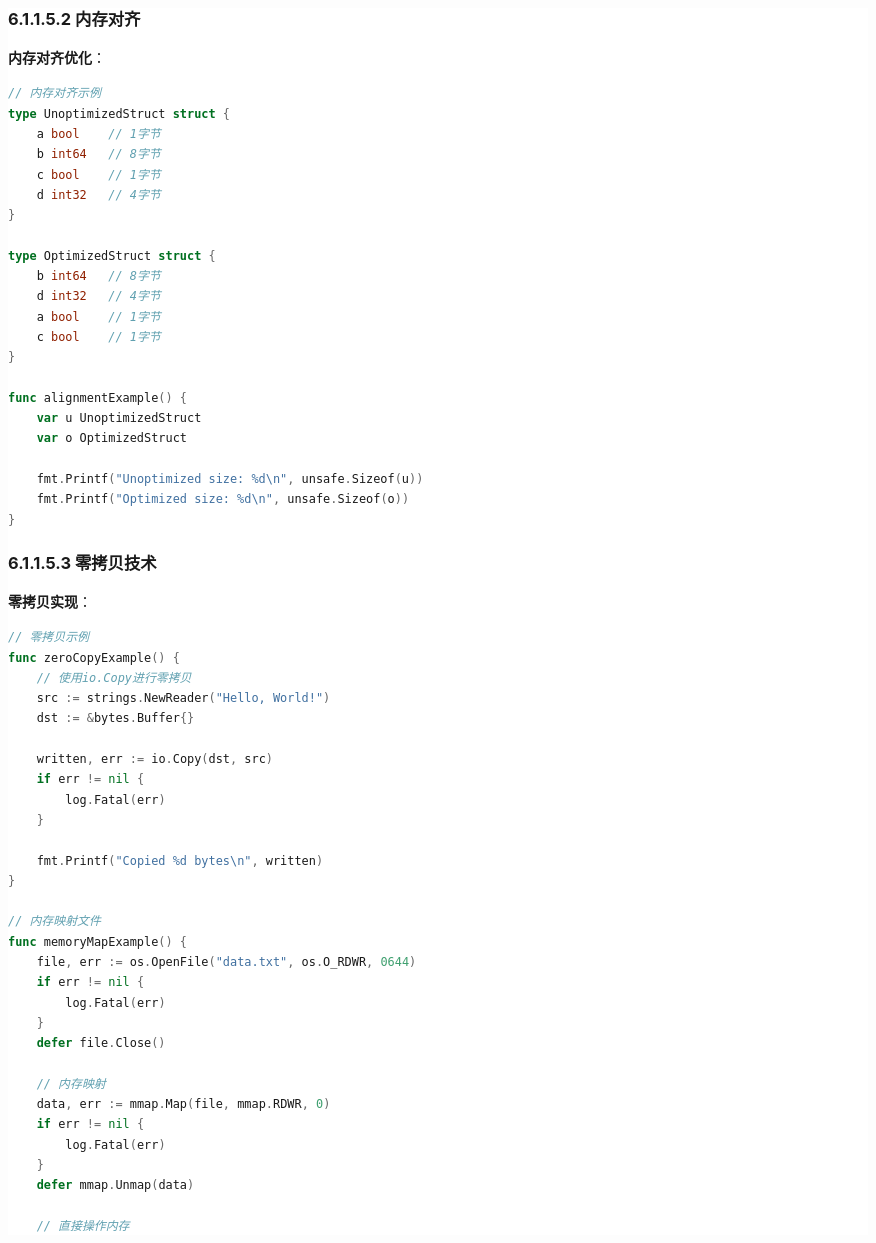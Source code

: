 ### 6.1.1.5.2 内存对齐

**内存对齐优化**：

```go
// 内存对齐示例
type UnoptimizedStruct struct {
    a bool    // 1字节
    b int64   // 8字节
    c bool    // 1字节
    d int32   // 4字节
}

type OptimizedStruct struct {
    b int64   // 8字节
    d int32   // 4字节
    a bool    // 1字节
    c bool    // 1字节
}

func alignmentExample() {
    var u UnoptimizedStruct
    var o OptimizedStruct
    
    fmt.Printf("Unoptimized size: %d\n", unsafe.Sizeof(u))
    fmt.Printf("Optimized size: %d\n", unsafe.Sizeof(o))
}

```

### 6.1.1.5.3 零拷贝技术

**零拷贝实现**：

```go
// 零拷贝示例
func zeroCopyExample() {
    // 使用io.Copy进行零拷贝
    src := strings.NewReader("Hello, World!")
    dst := &bytes.Buffer{}
    
    written, err := io.Copy(dst, src)
    if err != nil {
        log.Fatal(err)
    }
    
    fmt.Printf("Copied %d bytes\n", written)
}

// 内存映射文件
func memoryMapExample() {
    file, err := os.OpenFile("data.txt", os.O_RDWR, 0644)
    if err != nil {
        log.Fatal(err)
    }
    defer file.Close()
    
    // 内存映射
    data, err := mmap.Map(file, mmap.RDWR, 0)
    if err != nil {
        log.Fatal(err)
    }
    defer mmap.Unmap(data)
    
    // 直接操作内存
```